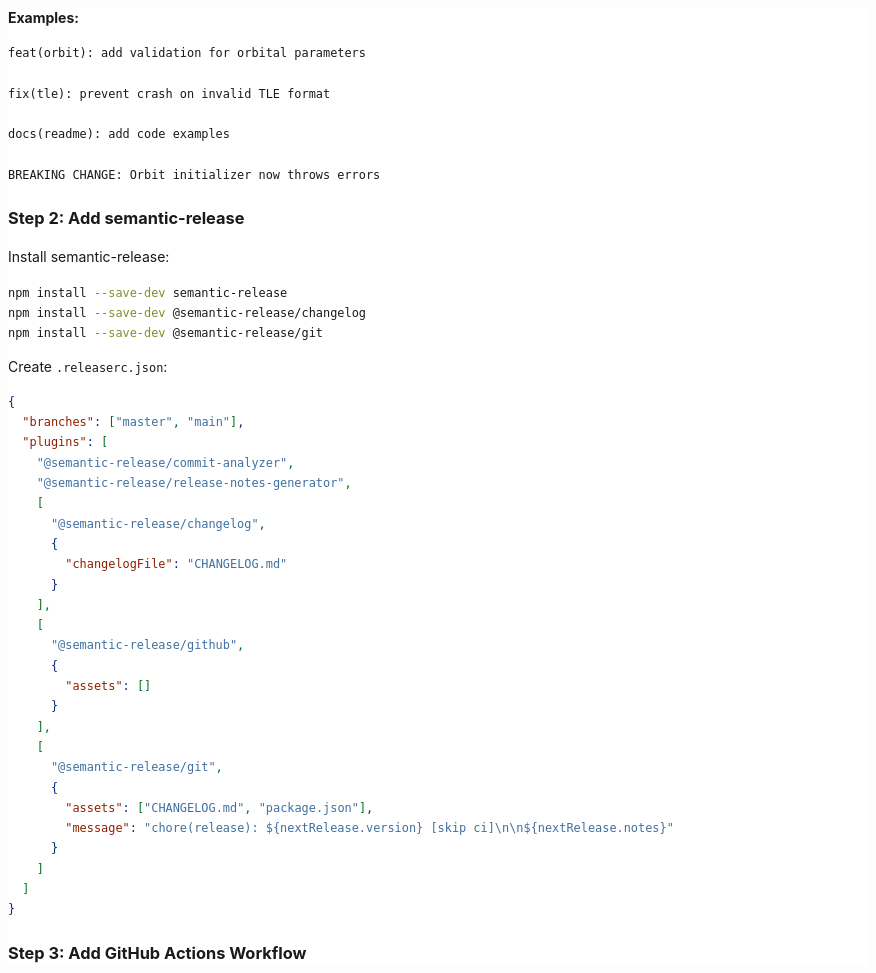 **Examples:**
```
feat(orbit): add validation for orbital parameters

fix(tle): prevent crash on invalid TLE format

docs(readme): add code examples

BREAKING CHANGE: Orbit initializer now throws errors
```

### Step 2: Add semantic-release

Install semantic-release:

```bash
npm install --save-dev semantic-release
npm install --save-dev @semantic-release/changelog
npm install --save-dev @semantic-release/git
```

Create `.releaserc.json`:

```json
{
  "branches": ["master", "main"],
  "plugins": [
    "@semantic-release/commit-analyzer",
    "@semantic-release/release-notes-generator",
    [
      "@semantic-release/changelog",
      {
        "changelogFile": "CHANGELOG.md"
      }
    ],
    [
      "@semantic-release/github",
      {
        "assets": []
      }
    ],
    [
      "@semantic-release/git",
      {
        "assets": ["CHANGELOG.md", "package.json"],
        "message": "chore(release): ${nextRelease.version} [skip ci]\n\n${nextRelease.notes}"
      }
    ]
  ]
}
```

### Step 3: Add GitHub Actions Workflow
